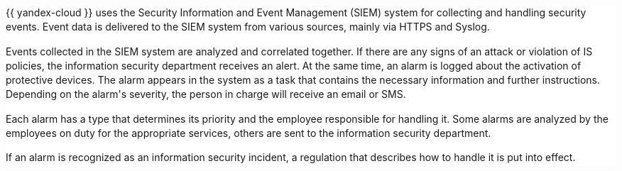 {{ yandex-cloud }} uses the Security Information and Event Management (SIEM) system for collecting and handling security events. Event data is delivered to the SIEM system from various sources, mainly via HTTPS and Syslog.

Events collected in the SIEM system are analyzed and correlated together. If there are any signs of an attack or violation of IS policies, the information security department receives an alert. At the same time, an alarm is logged about the activation of protective devices. The alarm appears in the system as a task that contains the necessary information and further instructions. Depending on the alarm's severity, the person in charge will receive an email or SMS.

Each alarm has a type that determines its priority and the employee responsible for handling it. Some alarms are analyzed by the employees on duty for the appropriate services, others are sent to the information security department.

If an alarm is recognized as an information security incident, a regulation that describes how to handle it is put into effect.